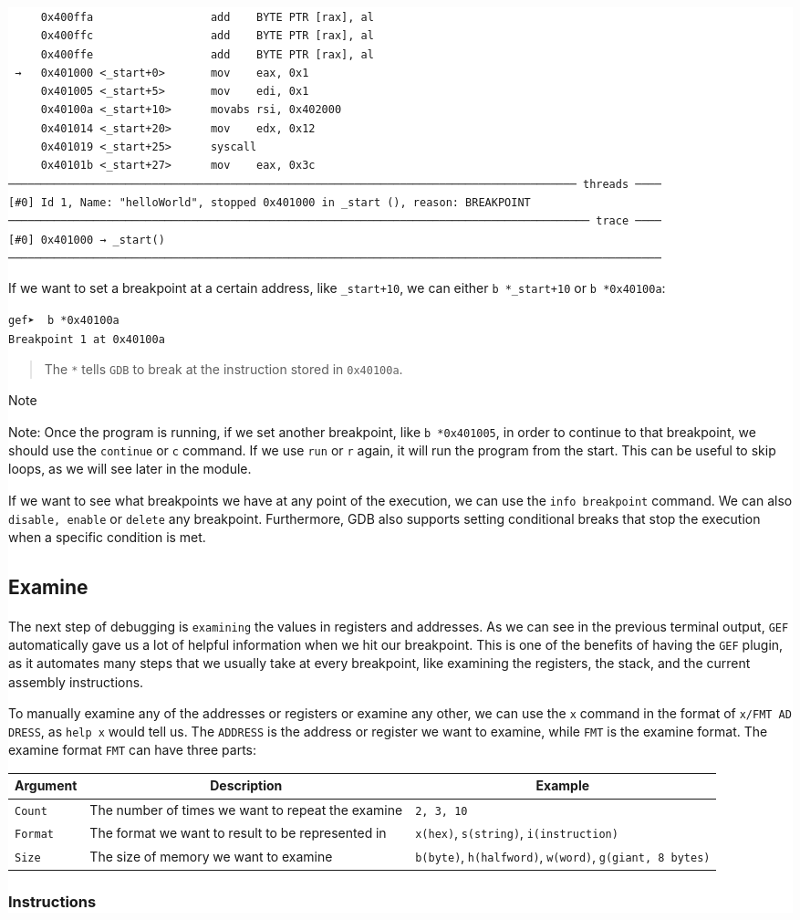 ```
     0x400ffa                  add    BYTE PTR [rax], al
     0x400ffc                  add    BYTE PTR [rax], al
     0x400ffe                  add    BYTE PTR [rax], al
 →   0x401000 <_start+0>       mov    eax, 0x1
     0x401005 <_start+5>       mov    edi, 0x1
     0x40100a <_start+10>      movabs rsi, 0x402000
     0x401014 <_start+20>      mov    edx, 0x12
     0x401019 <_start+25>      syscall 
     0x40101b <_start+27>      mov    eax, 0x3c
─────────────────────────────────────────────────────────────────────────────────────── threads ────
[#0] Id 1, Name: "helloWorld", stopped 0x401000 in _start (), reason: BREAKPOINT
───────────────────────────────────────────────────────────────────────────────────────── trace ────
[#0] 0x401000 → _start()
────────────────────────────────────────────────────────────────────────────────────────────────────
```

If we want to set a breakpoint at a certain address, like `_start+10`, we can either `b *_start+10` or `b *0x40100a`:

```shell-session
gef➤  b *0x40100a
Breakpoint 1 at 0x40100a
```

> The `*` tells `GDB` to break at the instruction stored in `0x40100a`.

> [!NOTE]
> Note: Once the program is running, if we set another breakpoint, like `b *0x401005`, in order to continue to that breakpoint, we should use the `continue` or `c` command. If we use `run` or `r` again, it will run the program from the start. This can be useful to skip loops, as we will see later in the module.

If we want to see what breakpoints we have at any point of the execution, we can use the `info breakpoint` command. We can also `disable, enable` or `delete` any breakpoint. Furthermore, GDB also supports setting conditional breaks that stop the execution when a specific condition is met.

## Examine

The next step of debugging is `examining` the values in registers and addresses. As we can see in the previous terminal output, `GEF` automatically gave us a lot of helpful information when we hit our breakpoint. This is one of the benefits of having the `GEF` plugin, as it automates many steps that we usually take at every breakpoint, like examining the registers, the stack, and the current assembly instructions.

To manually examine any of the addresses or registers or examine any other, we can use the `x` command in the format of `x/FMT ADDRESS`, as `help x` would tell us. The `ADDRESS` is the address or register we want to examine, while `FMT` is the examine format. The examine format `FMT` can have three parts:

| Argument | Description                                       | Example                                                  |
| -------- | ------------------------------------------------- | -------------------------------------------------------- |
| `Count`  | The number of times we want to repeat the examine | `2, 3, 10`                                               |
| `Format` | The format we want to result to be represented in | `x(hex)`, `s(string)`, `i(instruction)`                  |
| `Size`   | The size of memory we want to examine             | `b(byte)`, `h(halfword)`, `w(word)`, `g(giant, 8 bytes)` |
### Instructions
